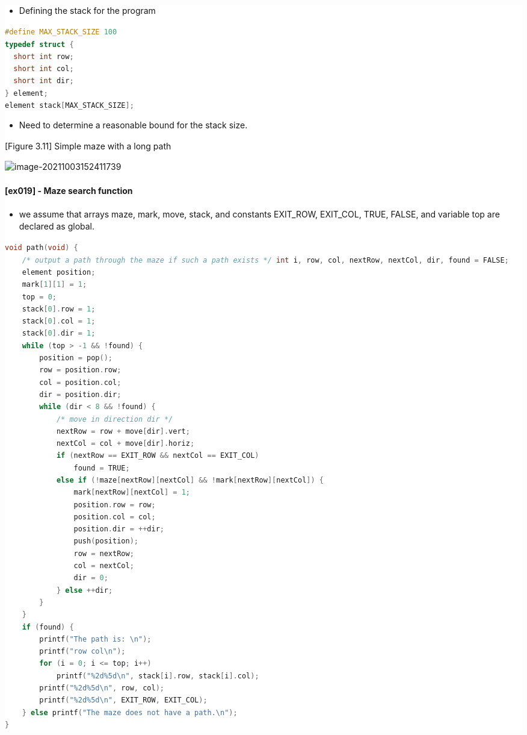 

- Defining the stack for the program

```c
#define MAX_STACK_SIZE 100
typedef struct {
  short int row;
  short int col;
  short int dir;
} element;
element stack[MAX_STACK_SIZE];
```

- Need to determine a reasonable bound for the stack size.

[Figure 3.11] Simple maze with a long path

<img width="65" alt="image-20211003152411739" src="https://user-images.githubusercontent.com/46957634/135750610-3574cb02-880c-4e53-a59b-c21faa15e40a.png">

#### [ex019] - Maze search function

- we assume that arrays maze, mark, move, stack, and constants EXIT_ROW, EXIT_COL, TRUE, FALSE, and variable top are declared as global.

```c
void path(void) {
    /* output a path through the maze if such a path exists */ int i, row, col, nextRow, nextCol, dir, found = FALSE;
    element position;
    mark[1][1] = 1;
    top = 0;
    stack[0].row = 1;
    stack[0].col = 1;
    stack[0].dir = 1;
    while (top > -1 && !found) {
        position = pop();
        row = position.row;
        col = position.col;
        dir = position.dir;
        while (dir < 8 && !found) {
            /* move in direction dir */
            nextRow = row + move[dir].vert;
            nextCol = col + move[dir].horiz;
            if (nextRow == EXIT_ROW && nextCol == EXIT_COL)
                found = TRUE;
            else if (!maze[nextRow][nextCol] && !mark[nextRow][nextCol]) {
                mark[nextRow][nextCol] = 1;
                position.row = row;
                position.col = col;
                position.dir = ++dir;
                push(position);
                row = nextRow;
                col = nextCol;
                dir = 0;
            } else ++dir;
        }
    }
    if (found) {
        printf("The path is: \n");
        printf("row col\n");
        for (i = 0; i <= top; i++)
            printf("%2d%5d\n", stack[i].row, stack[i].col);
        printf("%2d%5d\n", row, col);
        printf("%2d%5d\n", EXIT_ROW, EXIT_COL);
    } else printf("The maze does not have a path.\n");
}
```